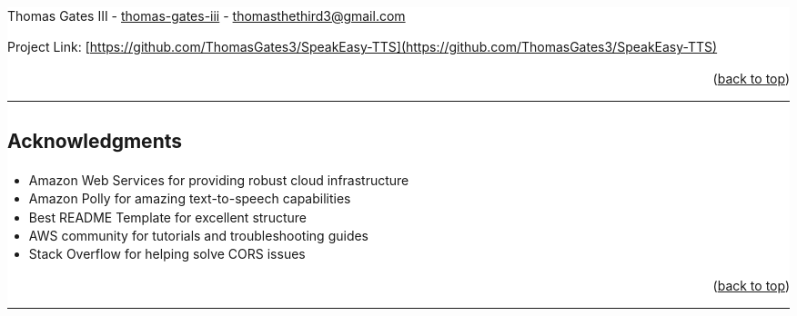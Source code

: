 Thomas Gates III - [thomas-gates-iii](https://linkedin.com/in/thomas-gates-iii) - thomasthethird3@gmail.com

Project Link: [https://github.com/ThomasGates3/SpeakEasy-TTS](https://github.com/ThomasGates3/SpeakEasy-TTS)

<p align="right">(<a href="#readme-top">back to top</a>)</p>

---

## Acknowledgments

* Amazon Web Services for providing robust cloud infrastructure
* Amazon Polly for amazing text-to-speech capabilities  
* Best README Template for excellent structure
* AWS community for tutorials and troubleshooting guides
* Stack Overflow for helping solve CORS issues

<p align="right">(<a href="#readme-top">back to top</a>)</p>

---


[contributors-shield]: https://img.shields.io/github/contributors/ThomasGates3/SpeakEasy-TTS.svg?style=for-the-badge
[contributors-url]: https://github.com/ThomasGates3/SpeakEasy-TTS/graphs/contributors
[forks-shield]: https://img.shields.io/github/forks/ThomasGates3/SpeakEasy-TTS.svg?style=for-the-badge
[forks-url]: https://github.com/ThomasGates3/SpeakEasy-TTS/network/members
[stars-shield]: https://img.shields.io/github/stars/ThomasGates3/SpeakEasy-TTS.svg?style=for-the-badge
[stars-url]: https://github.com/ThomasGates3/SpeakEasy-TTS/stargazers
[issues-shield]: https://img.shields.io/github/issues/ThomasGates3/SpeakEasy-TTS.svg?style=for-the-badge
[issues-url]: https://github.com/ThomasGates3/SpeakEasy-TTS/issues
[license-shield]: https://img.shields.io/github/license/ThomasGates3/SpeakEasy-TTS.svg?style=for-the-badge
[license-url]: https://github.com/ThomasGates3/SpeakEasy-TTS/blob/master/LICENSE.txt
[linkedin-shield]: https://img.shields.io/badge/-LinkedIn-black.svg?style=for-the-badge&logo=linkedin&colorB=555
[linkedin-url]: https://linkedin.com/in/thomas-gates-iii

[product-screenshot]: images/speakeasy-screenshot.png
[HTML5]: https://img.shields.io/badge/HTML5-E34F26?style=for-the-badge&logo=html5&logoColor=white
[HTML5-url]: https://developer.mozilla.org/en-US/docs/Web/HTML
[CSS3]: https://img.shields.io/badge/CSS3-1572B6?style=for-the-badge&logo=css3&logoColor=white
[CSS3-url]: https://developer.mozilla.org/en-US/docs/Web/CSS
[JavaScript]: https://img.shields.io/badge/JavaScript-F7DF1E?style=for-the-badge&logo=javascript&logoColor=black
[JavaScript-url]: https://developer.mozilla.org/en-US/docs/Web/JavaScript
[Lambda]: https://img.shields.io/badge/AWS%20Lambda-FF9900?style=for-the-badge&logo=awslambda&logoColor=white
[Lambda-url]: https://aws.amazon.com/lambda/
[APIGateway]: https://img.shields.io/badge/AWS%20API%20Gateway-FF4F00?style=for-the-badge&logo=amazonapigateway&logoColor=white
[APIGateway-url]: https://aws.amazon.com/api-gateway/
[Polly]: https://img.shields.io/badge/AWS%20Polly-232F3E?style=for-the-badge&logo=amazon&logoColor=white
[Polly-url]: https://aws.amazon.com/polly/
[S3]: https://img.shields.io/badge/AWS%20S3-569A31?style=for-the-badge&logo=amazons3&logoColor=white
[S3-url]: https://aws.amazon.com/s3/